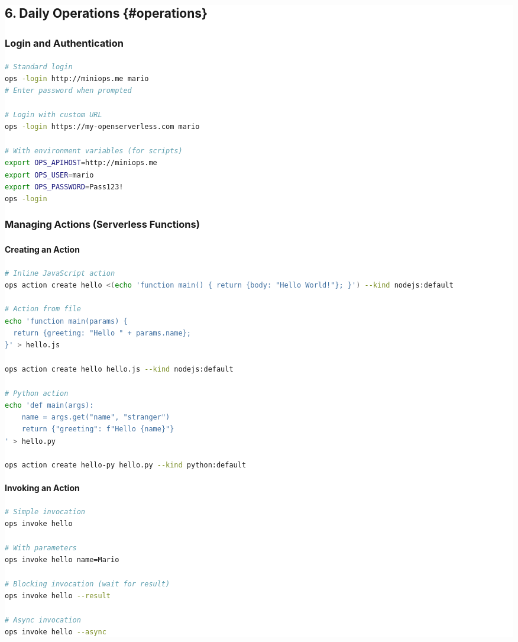 ## 6. Daily Operations {#operations}

### Login and Authentication

```bash
# Standard login
ops -login http://miniops.me mario
# Enter password when prompted

# Login with custom URL
ops -login https://my-openserverless.com mario

# With environment variables (for scripts)
export OPS_APIHOST=http://miniops.me
export OPS_USER=mario
export OPS_PASSWORD=Pass123!
ops -login
```

### Managing Actions (Serverless Functions)

#### Creating an Action

```bash
# Inline JavaScript action
ops action create hello <(echo 'function main() { return {body: "Hello World!"}; }') --kind nodejs:default

# Action from file
echo 'function main(params) { 
  return {greeting: "Hello " + params.name}; 
}' > hello.js

ops action create hello hello.js --kind nodejs:default

# Python action
echo 'def main(args):
    name = args.get("name", "stranger")
    return {"greeting": f"Hello {name}"}
' > hello.py

ops action create hello-py hello.py --kind python:default
```

#### Invoking an Action

```bash
# Simple invocation
ops invoke hello

# With parameters
ops invoke hello name=Mario

# Blocking invocation (wait for result)
ops invoke hello --result

# Async invocation
ops invoke hello --async
```

